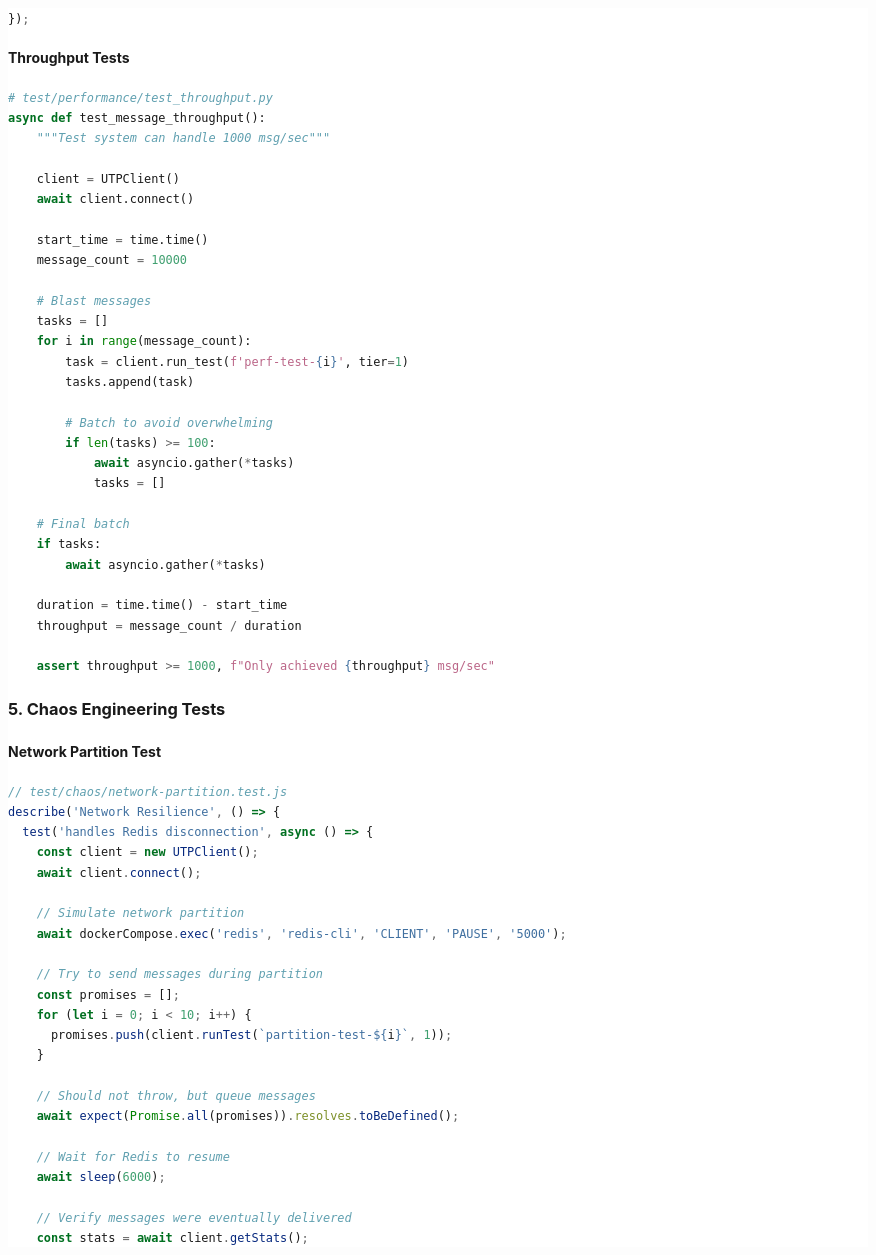 ```javascript
});
```

#### Throughput Tests
```python
# test/performance/test_throughput.py
async def test_message_throughput():
    """Test system can handle 1000 msg/sec"""
    
    client = UTPClient()
    await client.connect()
    
    start_time = time.time()
    message_count = 10000
    
    # Blast messages
    tasks = []
    for i in range(message_count):
        task = client.run_test(f'perf-test-{i}', tier=1)
        tasks.append(task)
        
        # Batch to avoid overwhelming
        if len(tasks) >= 100:
            await asyncio.gather(*tasks)
            tasks = []
    
    # Final batch
    if tasks:
        await asyncio.gather(*tasks)
    
    duration = time.time() - start_time
    throughput = message_count / duration
    
    assert throughput >= 1000, f"Only achieved {throughput} msg/sec"
```

### 5. Chaos Engineering Tests

#### Network Partition Test
```javascript
// test/chaos/network-partition.test.js
describe('Network Resilience', () => {
  test('handles Redis disconnection', async () => {
    const client = new UTPClient();
    await client.connect();

    // Simulate network partition
    await dockerCompose.exec('redis', 'redis-cli', 'CLIENT', 'PAUSE', '5000');

    // Try to send messages during partition
    const promises = [];
    for (let i = 0; i < 10; i++) {
      promises.push(client.runTest(`partition-test-${i}`, 1));
    }

    // Should not throw, but queue messages
    await expect(Promise.all(promises)).resolves.toBeDefined();

    // Wait for Redis to resume
    await sleep(6000);

    // Verify messages were eventually delivered
    const stats = await client.getStats();
```